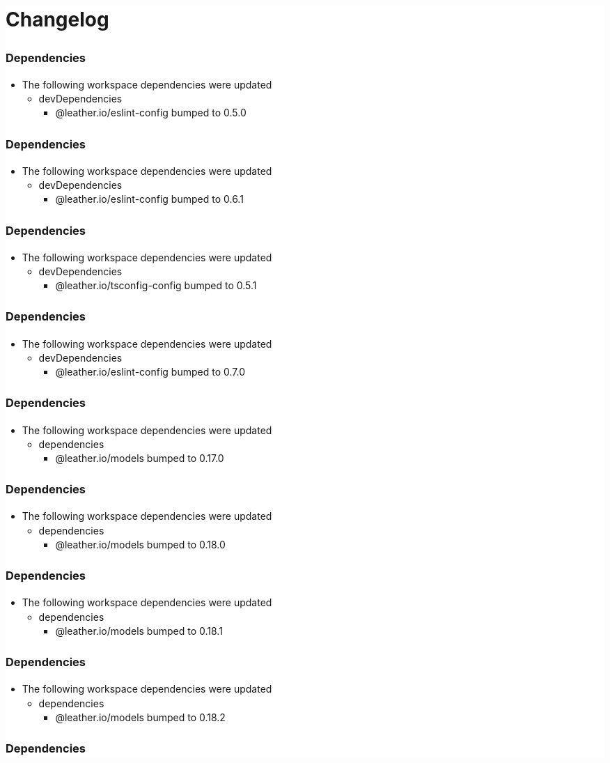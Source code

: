 # Changelog


### Dependencies

* The following workspace dependencies were updated
  * devDependencies
    * @leather.io/eslint-config bumped to 0.5.0

### Dependencies

* The following workspace dependencies were updated
  * devDependencies
    * @leather.io/eslint-config bumped to 0.6.1

### Dependencies

* The following workspace dependencies were updated
  * devDependencies
    * @leather.io/tsconfig-config bumped to 0.5.1

### Dependencies

* The following workspace dependencies were updated
  * devDependencies
    * @leather.io/eslint-config bumped to 0.7.0

### Dependencies

* The following workspace dependencies were updated
  * dependencies
    * @leather.io/models bumped to 0.17.0

### Dependencies

* The following workspace dependencies were updated
  * dependencies
    * @leather.io/models bumped to 0.18.0

### Dependencies

* The following workspace dependencies were updated
  * dependencies
    * @leather.io/models bumped to 0.18.1

### Dependencies

* The following workspace dependencies were updated
  * dependencies
    * @leather.io/models bumped to 0.18.2

### Dependencies

